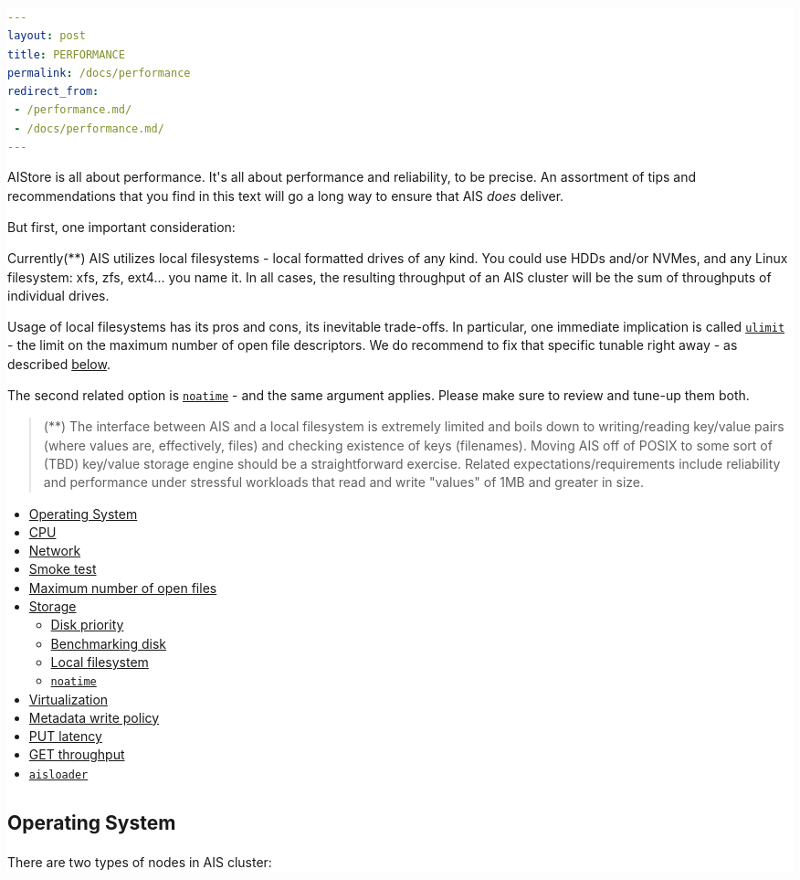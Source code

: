 ```yaml
---
layout: post
title: PERFORMANCE
permalink: /docs/performance
redirect_from:
 - /performance.md/
 - /docs/performance.md/
---
```


AIStore is all about performance. It's all about performance and reliability, to be precise. An assortment of tips and recommendations that you find in this text will go a long way to ensure that AIS _does_ deliver.

But first, one important consideration:

Currently(**) AIS utilizes local filesystems - local formatted drives of any kind. You could use HDDs and/or NVMes, and any Linux filesystem: xfs, zfs, ext4... you name it. In all cases, the resulting throughput of an AIS cluster will be the sum of throughputs of individual drives.

Usage of local filesystems has its pros and cons, its inevitable trade-offs. In particular, one immediate implication is called [`ulimit`](#maximum-number-of-open-files) - the limit on the maximum number of open file descriptors. We do recommend to fix that specific tunable right away - as described [below](#maximum-number-of-open-files).

The second related option is [`noatime`](#noatime) - and the same argument applies. Please make sure to review and tune-up them both.

> (**) The interface between AIS and a local filesystem is extremely limited and boils down to writing/reading key/value pairs (where values are, effectively, files) and checking existence of keys (filenames). Moving AIS off of POSIX to some sort of (TBD) key/value storage engine should be a straightforward exercise. Related expectations/requirements include reliability and performance under stressful workloads that read and write "values" of 1MB and greater in size.

- [Operating System](#operating-system)
- [CPU](#cpu)
- [Network](#network)
- [Smoke test](#smoke-test)
- [Maximum number of open files](#maximum-number-of-open-files)
- [Storage](#storage)
  - [Disk priority](#disk-priority)
  - [Benchmarking disk](#benchmarking-disk)
  - [Local filesystem](#local-filesystem)
  - [`noatime`](#noatime)
- [Virtualization](#virtualization)
- [Metadata write policy](#metadata-write-policy)
- [PUT latency](#put-latency)
- [GET throughput](#get-throughput)
- [`aisloader`](#aisloader)

## Operating System

There are two types of nodes in AIS cluster:
